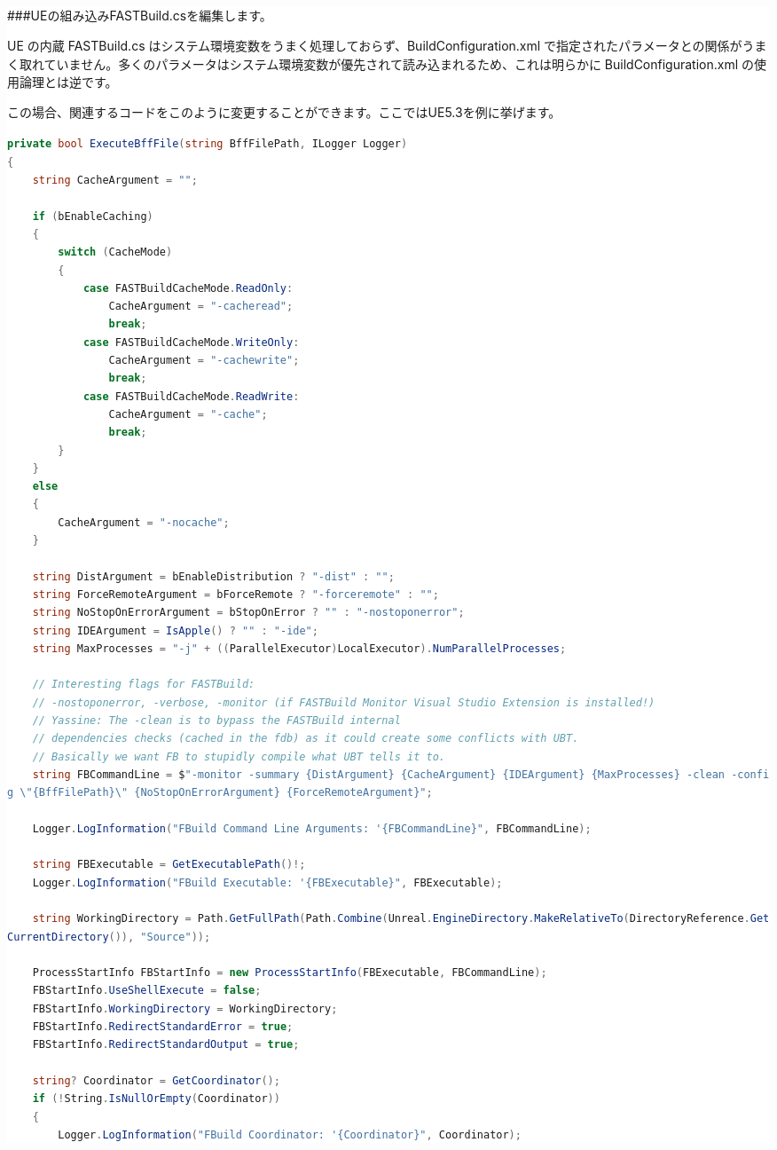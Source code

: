 ###UEの組み込みFASTBuild.csを編集します。

UE の内蔵 FASTBuild.cs はシステム環境変数をうまく処理しておらず、BuildConfiguration.xml で指定されたパラメータとの関係がうまく取れていません。多くのパラメータはシステム環境変数が優先されて読み込まれるため、これは明らかに BuildConfiguration.xml の使用論理とは逆です。

この場合、関連するコードをこのように変更することができます。ここではUE5.3を例に挙げます。

```csharp
private bool ExecuteBffFile(string BffFilePath, ILogger Logger)
{
    string CacheArgument = "";

    if (bEnableCaching)
    {
        switch (CacheMode)
        {
            case FASTBuildCacheMode.ReadOnly:
                CacheArgument = "-cacheread";
                break;
            case FASTBuildCacheMode.WriteOnly:
                CacheArgument = "-cachewrite";
                break;
            case FASTBuildCacheMode.ReadWrite:
                CacheArgument = "-cache";
                break;
        }
    }
    else
    {
        CacheArgument = "-nocache";
    }

    string DistArgument = bEnableDistribution ? "-dist" : "";
    string ForceRemoteArgument = bForceRemote ? "-forceremote" : "";
    string NoStopOnErrorArgument = bStopOnError ? "" : "-nostoponerror";
    string IDEArgument = IsApple() ? "" : "-ide";
    string MaxProcesses = "-j" + ((ParallelExecutor)LocalExecutor).NumParallelProcesses;

    // Interesting flags for FASTBuild:
    // -nostoponerror, -verbose, -monitor (if FASTBuild Monitor Visual Studio Extension is installed!)
    // Yassine: The -clean is to bypass the FASTBuild internal
    // dependencies checks (cached in the fdb) as it could create some conflicts with UBT.
    // Basically we want FB to stupidly compile what UBT tells it to.
    string FBCommandLine = $"-monitor -summary {DistArgument} {CacheArgument} {IDEArgument} {MaxProcesses} -clean -config \"{BffFilePath}\" {NoStopOnErrorArgument} {ForceRemoteArgument}";

    Logger.LogInformation("FBuild Command Line Arguments: '{FBCommandLine}", FBCommandLine);

    string FBExecutable = GetExecutablePath()!;
    Logger.LogInformation("FBuild Executable: '{FBExecutable}", FBExecutable);

    string WorkingDirectory = Path.GetFullPath(Path.Combine(Unreal.EngineDirectory.MakeRelativeTo(DirectoryReference.GetCurrentDirectory()), "Source"));

    ProcessStartInfo FBStartInfo = new ProcessStartInfo(FBExecutable, FBCommandLine);
    FBStartInfo.UseShellExecute = false;
    FBStartInfo.WorkingDirectory = WorkingDirectory;
    FBStartInfo.RedirectStandardError = true;
    FBStartInfo.RedirectStandardOutput = true;

    string? Coordinator = GetCoordinator();
    if (!String.IsNullOrEmpty(Coordinator))
    {
        Logger.LogInformation("FBuild Coordinator: '{Coordinator}", Coordinator);
```